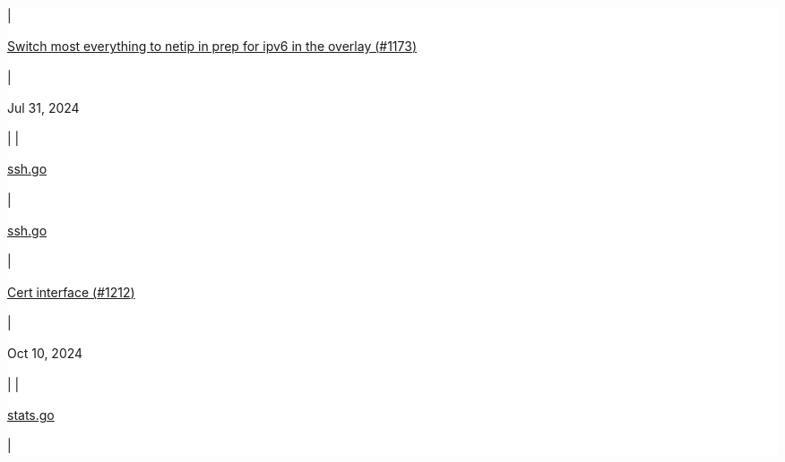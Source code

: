 
 | 

[Switch most everything to netip in prep for ipv6 in the overlay (](https://github.com/slackhq/nebula/commit/e264a0ff888c7bf0568579306755a60fc42f6ecc "Switch most everything to netip in prep for ipv6 in the overlay (#1173)")[#1173](https://github.com/slackhq/nebula/pull/1173)[)](https://github.com/slackhq/nebula/commit/e264a0ff888c7bf0568579306755a60fc42f6ecc "Switch most everything to netip in prep for ipv6 in the overlay (#1173)")



 | 

Jul 31, 2024

 |
| 

[ssh.go](https://github.com/slackhq/nebula/blob/master/ssh.go "ssh.go")







 | 

[ssh.go](https://github.com/slackhq/nebula/blob/master/ssh.go "ssh.go")







 | 

[Cert interface (](https://github.com/slackhq/nebula/commit/08ac65362e344a1ac1905802b36fd1b5cb5b034b "Cert interface (#1212)")[#1212](https://github.com/slackhq/nebula/pull/1212)[)](https://github.com/slackhq/nebula/commit/08ac65362e344a1ac1905802b36fd1b5cb5b034b "Cert interface (#1212)")



 | 

Oct 10, 2024

 |
| 

[stats.go](https://github.com/slackhq/nebula/blob/master/stats.go "stats.go")







 | 
